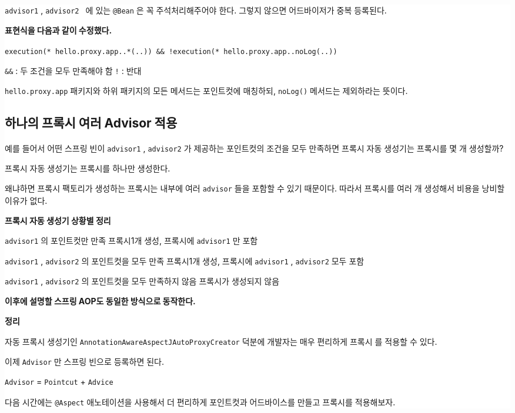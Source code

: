 `advisor1` , `advisor2 ` 에 있는 `@Bean` 은 꼭 주석처리해주어야 한다. 그렇지 않으면 어드바이저가 중복 등록된다.

**표현식을 다음과 같이 수정했다.**

```
execution(* hello.proxy.app..*(..)) && !execution(* hello.proxy.app..noLog(..))
```

`&&` : 두 조건을 모두 만족해야 함 `!` : 반대

`hello.proxy.app` 패키지와 하위 패키지의 모든 메서드는 포인트컷에 매칭하되, `noLog()` 메서드는 제외하라는 뜻이다.


## 하나의 프록시 여러 Advisor 적용

예를 들어서 어떤 스프링 빈이 `advisor1` , `advisor2` 가 제공하는 포인트컷의 조건을 모두 만족하면 프록시 자동 생성기는 프록시를 몇 개 생성할까?

프록시 자동 생성기는 프록시를 하나만 생성한다. 

왜냐하면 프록시 팩토리가 생성하는 프록시는 내부에 여러 `advisor` 들을 포함할 수 있기 때문이다. 따라서 프록시를 여러 개 생성해서 비용을 낭비할 이유가 없다.


**프록시 자동 생성기 상황별 정리**

`advisor1` 의 포인트컷만 만족 프록시1개 생성, 프록시에 `advisor1` 만 포함

`advisor1` , `advisor2` 의 포인트컷을 모두 만족 프록시1개 생성, 프록시에 `advisor1` , `advisor2` 모두 포함

`advisor1` , `advisor2` 의 포인트컷을 모두 만족하지 않음 프록시가 생성되지 않음

**이후에 설명할 스프링 AOP도 동일한 방식으로 동작한다.**




**정리**

자동 프록시 생성기인 `AnnotationAwareAspectJAutoProxyCreator` 덕분에 개발자는 매우 편리하게 프록시 를 적용할 수 있다. 

이제 `Advisor` 만 스프링 빈으로 등록하면 된다.

`Advisor` = `Pointcut` + `Advice`

다음 시간에는 `@Aspect` 애노테이션을 사용해서 더 편리하게 포인트컷과 어드바이스를 만들고 프록시를 적용해보자.
















